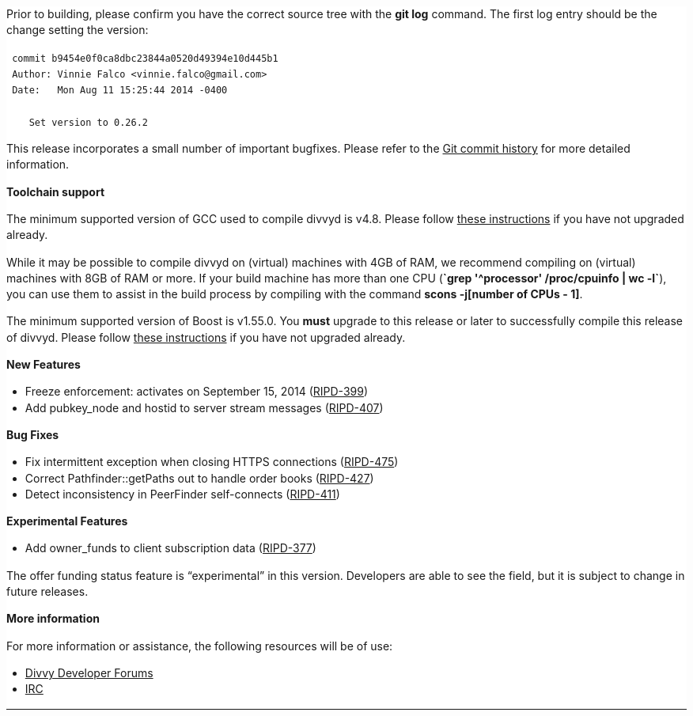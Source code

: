 Prior to building, please confirm you have the correct source tree with the **git log** command. The first log entry should be the change setting the version:

     commit b9454e0f0ca8dbc23844a0520d49394e10d445b1
     Author: Vinnie Falco <vinnie.falco@gmail.com>
     Date:   Mon Aug 11 15:25:44 2014 -0400

        Set version to 0.26.2

This release incorporates a small number of important bugfixes. Please refer to the [Git commit history](https://github.com/xdv/divvyd/commits/0.26.2) for more detailed information.

**Toolchain support**

The minimum supported version of GCC used to compile divvyd is v4.8. Please follow [these instructions](https://wiki.xdv.io/Ubuntu_build_instructions#Ubuntu_versions_older_than_13.10_:_Install_gcc_4.8) if you have not upgraded already.

While it may be possible to compile divvyd on (virtual) machines with 4GB of RAM, we recommend compiling on (virtual) machines with 8GB of RAM or more. If your build machine has more than one CPU (**\`grep '^processor' /proc/cpuinfo | wc -l\`**), you can use them to assist in the build process by compiling with the command **scons -j\[number of CPUs - 1\]**.

The minimum supported version of Boost is v1.55.0. You **must** upgrade to this release or later to successfully compile this release of divvyd. Please follow [these instructions](https://wiki.xdv.io/Ubuntu_build_instructions#Install_Boost) if you have not upgraded already.

**New Features**

-   Freeze enforcement: activates on September 15, 2014 ([RIPD-399](https://divvylabs.atlassian.net/browse/RIPD-399))
-   Add pubkey\_node and hostid to server stream messages ([RIPD-407](https://divvylabs.atlassian.net/browse/RIPD-407))

**Bug Fixes**

-   Fix intermittent exception when closing HTTPS connections ([RIPD-475](https://divvylabs.atlassian.net/browse/RIPD-475))
-   Correct Pathfinder::getPaths out to handle order books ([RIPD-427](https://divvylabs.atlassian.net/browse/RIPD-427))
-   Detect inconsistency in PeerFinder self-connects ([RIPD-411](https://divvylabs.atlassian.net/browse/RIPD-411))

**Experimental Features**

-   Add owner\_funds to client subscription data ([RIPD-377](https://divvylabs.atlassian.net/browse/RIPD-377))

The offer funding status feature is “experimental” in this version. Developers are able to see the field, but it is subject to change in future releases.

**More information**

For more information or assistance, the following resources will be of use:

-   [Divvy Developer Forums](https://xdv.io/forum/viewforum.php?f=2)
-   [IRC](https://webchat.freenode.net/?channels=#divvy)


-----------------------------------------------------------
